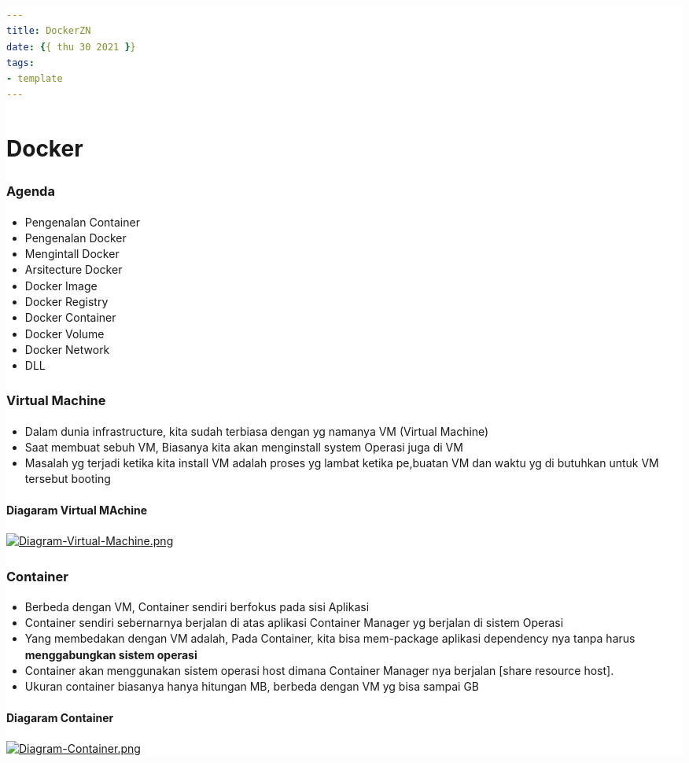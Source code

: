```yaml
---
title: DockerZN
date: {{ thu 30 2021 }}
tags:
- template
---
```


# Docker 

### Agenda
- Pengenalan Container
- Pengenalan Docker 
- Mengintall Docker 
- Arsitecture Docker
- Docker Image
- Docker Registry
- Docker Container 
- Docker Volume 
- Docker Network
- DLL

### Virtual Machine 

- Dalam dunia infrastructure, kita sudah terbiasa dengan yg namanya VM (Virtual Machine)
- Saat membuat sebuh VM, Biasanya kita akan menginstall system Operasi juga di VM
- Masalah yg terjadi ketika kita install VM adalah proses yg lambat ketika pe,buatan VM dan waktu yg di butuhkan untuk VM tersebut booting

#### Diagaram Virtual MAchine 

[![Diagram-Virtual-Machine.png](https://i.postimg.cc/XNKXDn3V/Diagram-Virtual-Machine.png)](https://postimg.cc/0rQ8zRb3)


### Container

- Berbeda dengan VM, Container sendiri berfokus pada sisi Aplikasi
- Container sendiri sebernarnya berjalan di atas aplikasi Container Manager yg berjalan di sistem Operasi 
- Yang membedakan dengan VM adalah, Pada Container, kita bisa mem-package aplikasi dependency nya tanpa harus **menggabungkan sistem operasi**
- Container akan menggunakan  sistem operasi host dimana Container Manager nya berjalan [share resource host].
- Ukuran container biasanya hanya hitungan MB, berbeda dengan VM yg bisa sampai GB 
 
#### Diagaram Container 

[![Diagram-Container.png](https://i.postimg.cc/R0jq2FN0/Diagram-Container.png)](https://postimg.cc/nsGHDnK8)
